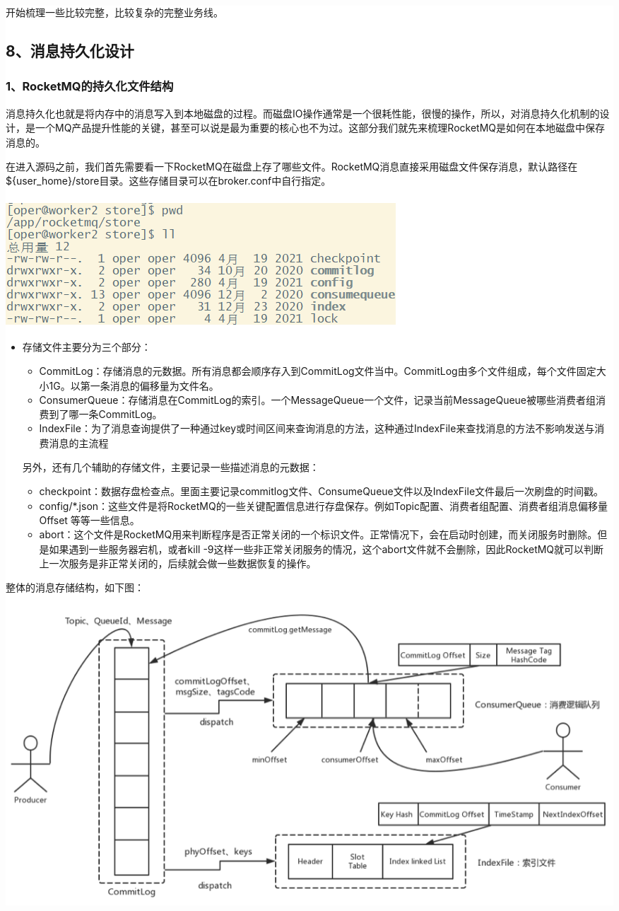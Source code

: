 开始梳理一些比较完整，比较复杂的完整业务线。

## 8、消息持久化设计

### 1、RocketMQ的持久化文件结构

消息持久化也就是将内存中的消息写入到本地磁盘的过程。而磁盘IO操作通常是一个很耗性能，很慢的操作，所以，对消息持久化机制的设计，是一个MQ产品提升性能的关键，甚至可以说是最为重要的核心也不为过。这部分我们就先来梳理RocketMQ是如何在本地磁盘中保存消息的。

在进入源码之前，我们首先需要看一下RocketMQ在磁盘上存了哪些文件。RocketMQ消息直接采用磁盘文件保存消息，默认路径在\${user\_home}/store目录。这些存储目录可以在broker.conf中自行指定。

![](assets/03/16.png)

*   存储文件主要分为三个部分：

    *   CommitLog：存储消息的元数据。所有消息都会顺序存入到CommitLog文件当中。CommitLog由多个文件组成，每个文件固定大小1G。以第一条消息的偏移量为文件名。
    *   ConsumerQueue：存储消息在CommitLog的索引。一个MessageQueue一个文件，记录当前MessageQueue被哪些消费者组消费到了哪一条CommitLog。
    *   IndexFile：为了消息查询提供了一种通过key或时间区间来查询消息的方法，这种通过IndexFile来查找消息的方法不影响发送与消费消息的主流程

    另外，还有几个辅助的存储文件，主要记录一些描述消息的元数据：

    *   checkpoint：数据存盘检查点。里面主要记录commitlog文件、ConsumeQueue文件以及IndexFile文件最后一次刷盘的时间戳。
    *   config/\*.json：这些文件是将RocketMQ的一些关键配置信息进行存盘保存。例如Topic配置、消费者组配置、消费者组消息偏移量Offset 等等一些信息。
    *   abort：这个文件是RocketMQ用来判断程序是否正常关闭的一个标识文件。正常情况下，会在启动时创建，而关闭服务时删除。但是如果遇到一些服务器宕机，或者kill -9这样一些非正常关闭服务的情况，这个abort文件就不会删除，因此RocketMQ就可以判断上一次服务是非正常关闭的，后续就会做一些数据恢复的操作。

整体的消息存储结构，如下图：

![](assets/03/17.png)

